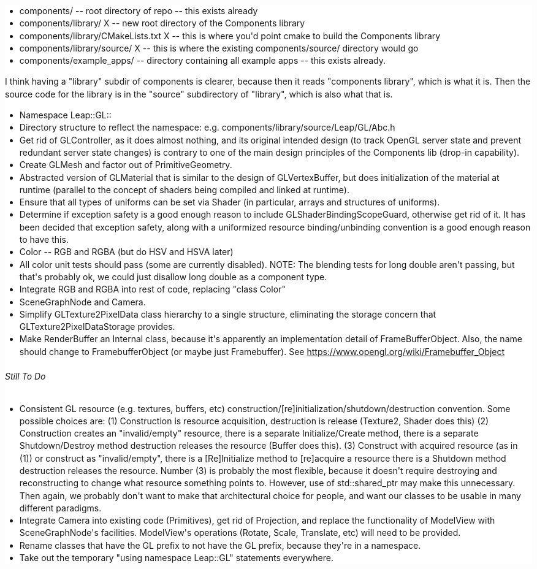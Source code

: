   * components/                             -- root directory of repo -- this exists already
  * components/library/                   X -- new root directory of the Components library
  * components/library/CMakeLists.txt     X -- this is where you'd point cmake to build the Components library
  * components/library/source/            X -- this is where the existing components/source/ directory would go
  * components/example_apps/                -- directory containing all example apps -- this exists already.

  I think having a "library" subdir of components is clearer, because then it reads
  "components library", which is what it is.  Then the source code for the library
  is in the "source" subdirectory of "library", which is also what that is.
- Namespace Leap::GL::
- Directory structure to reflect the namespace:
  e.g. components/library/source/Leap/GL/Abc.h
- Get rid of GLController, as it does almost nothing, and its original intended design (to
  track OpenGL server state and prevent redundant server state changes) is contrary to one
  of the main design principles of the Components lib (drop-in capability).
- Create GLMesh and factor out of PrimitiveGeometry.
- Abstracted version of GLMaterial that is similar to the design of GLVertexBuffer, but does
  initialization of the material at runtime (parallel to the concept of shaders being compiled
  and linked at runtime).
- Ensure that all types of uniforms can be set via Shader (in particular, arrays and structures of uniforms).
- Determine if exception safety is a good enough reason to include GLShaderBindingScopeGuard,
  otherwise get rid of it.  It has been decided that exception safety, along with a uniformized
  resource binding/unbinding convention is a good enough reason to have this.
- Color -- RGB<T> and RGBA<T> (but do HSV<T> and HSVA<T> later)
- All color unit tests should pass (some are currently disabled).  NOTE: The blending tests for 
  long double aren't passing, but that's probably ok, we could just disallow long double as a component type.
- Integrate RGB and RGBA into rest of code, replacing "class Color"
- SceneGraphNode and Camera.
- Simplify GLTexture2PixelData class hierarchy to a single structure, eliminating the storage
  concern that GLTexture2PixelDataStorage provides.
- Make RenderBuffer an Internal class, because it's apparently an implementation detail of FrameBufferObject.
  Also, the name should change to FramebufferObject (or maybe just Framebuffer).  See
  https://www.opengl.org/wiki/Framebuffer_Object

###### Still To Do

- Consistent GL resource (e.g. textures, buffers, etc) construction/[re]initialization/shutdown/destruction
  convention.  Some possible choices are:
  (1) Construction is resource acquisition, destruction is release (Texture2, Shader does this)
  (2) Construction creates an "invalid/empty" resource, there is a separate Initialize/Create method,
      there is a separate Shutdown/Destroy method
      destruction releases the resource (Buffer does this).
  (3) Construct with acquired resource (as in (1)) or construct as "invalid/empty",
      there is a [Re]Initialize method to [re]acquire a resource
      there is a Shutdown method
      destruction releases the resource.
  Number (3) is probably the most flexible, because it doesn't require destroying and reconstructing
  to change what resource something points to.  However, use of std::shared_ptr may make this unnecessary.
  Then again, we probably don't want to make that architectural choice for people, and want our
  classes to be usable in many different paradigms.
- Integrate Camera into existing code (Primitives), get rid of Projection, and replace the functionality
  of ModelView with SceneGraphNode's facilities.  ModelView's operations (Rotate, Scale, Translate, etc)
  will need to be provided.
- Rename classes that have the GL prefix to not have the GL prefix, because they're in a namespace.
- Take out the temporary "using namespace Leap::GL" statements everywhere.